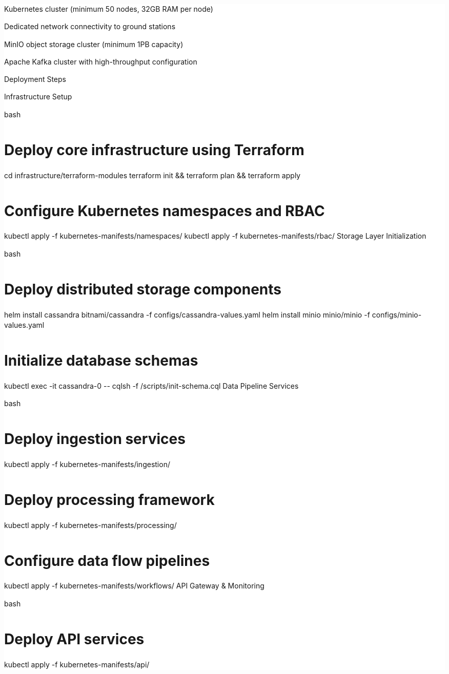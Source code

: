 Kubernetes cluster (minimum 50 nodes, 32GB RAM per node)

Dedicated network connectivity to ground stations

MinIO object storage cluster (minimum 1PB capacity)

Apache Kafka cluster with high-throughput configuration

Deployment Steps

Infrastructure Setup

bash
# Deploy core infrastructure using Terraform
cd infrastructure/terraform-modules
terraform init && terraform plan && terraform apply

# Configure Kubernetes namespaces and RBAC
kubectl apply -f kubernetes-manifests/namespaces/
kubectl apply -f kubernetes-manifests/rbac/
Storage Layer Initialization

bash
# Deploy distributed storage components
helm install cassandra bitnami/cassandra -f configs/cassandra-values.yaml
helm install minio minio/minio -f configs/minio-values.yaml

# Initialize database schemas
kubectl exec -it cassandra-0 -- cqlsh -f /scripts/init-schema.cql
Data Pipeline Services

bash
# Deploy ingestion services
kubectl apply -f kubernetes-manifests/ingestion/

# Deploy processing framework
kubectl apply -f kubernetes-manifests/processing/

# Configure data flow pipelines
kubectl apply -f kubernetes-manifests/workflows/
API Gateway & Monitoring

bash
# Deploy API services
kubectl apply -f kubernetes-manifests/api/
